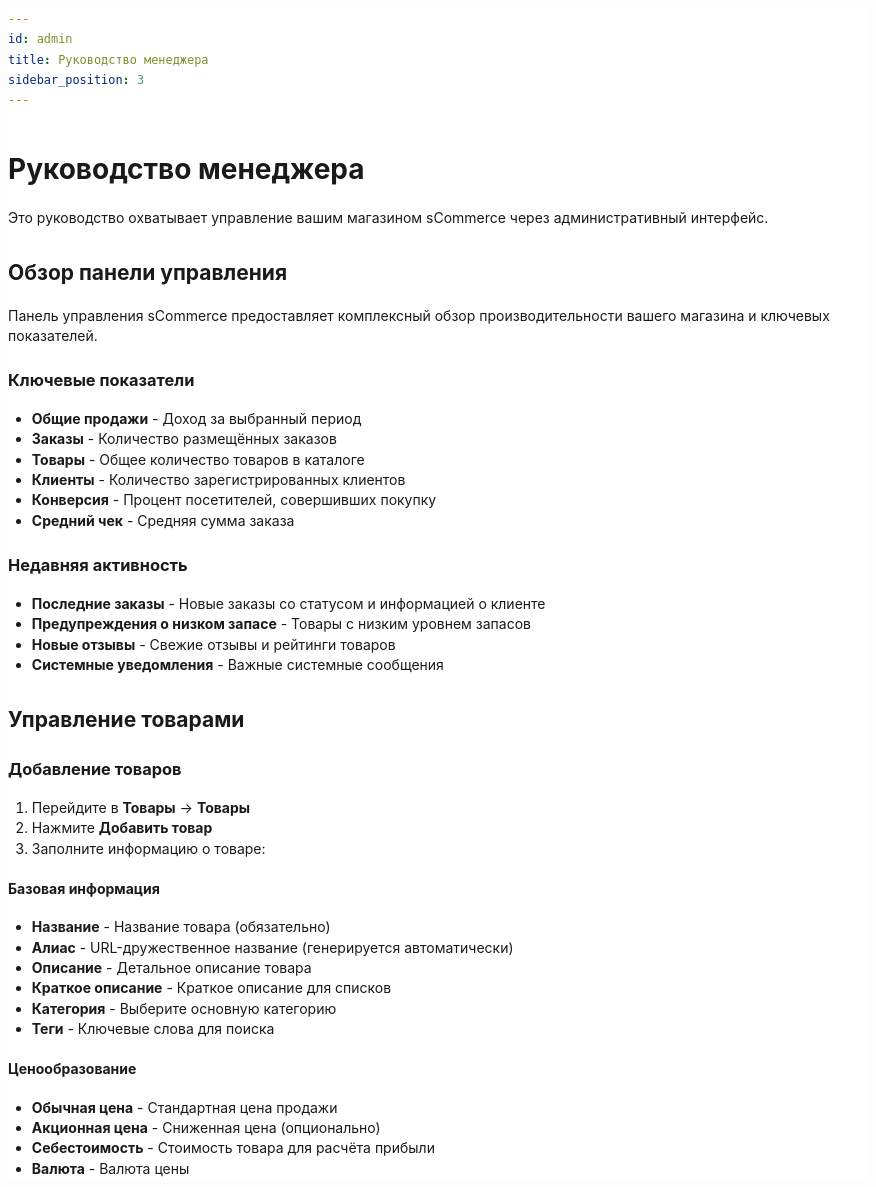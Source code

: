 ```yaml
---
id: admin
title: Руководство менеджера
sidebar_position: 3
---
```


# Руководство менеджера

Это руководство охватывает управление вашим магазином sCommerce через административный интерфейс.

## Обзор панели управления

Панель управления sCommerce предоставляет комплексный обзор производительности вашего магазина и ключевых показателей.

### Ключевые показатели

- **Общие продажи** - Доход за выбранный период
- **Заказы** - Количество размещённых заказов
- **Товары** - Общее количество товаров в каталоге
- **Клиенты** - Количество зарегистрированных клиентов
- **Конверсия** - Процент посетителей, совершивших покупку
- **Средний чек** - Средняя сумма заказа

### Недавняя активность

- **Последние заказы** - Новые заказы со статусом и информацией о клиенте
- **Предупреждения о низком запасе** - Товары с низким уровнем запасов
- **Новые отзывы** - Свежие отзывы и рейтинги товаров
- **Системные уведомления** - Важные системные сообщения

## Управление товарами

### Добавление товаров

1. Перейдите в **Товары** → **Товары**
2. Нажмите **Добавить товар**
3. Заполните информацию о товаре:

#### Базовая информация
- **Название** - Название товара (обязательно)
- **Алиас** - URL-дружественное название (генерируется автоматически)
- **Описание** - Детальное описание товара
- **Краткое описание** - Краткое описание для списков
- **Категория** - Выберите основную категорию
- **Теги** - Ключевые слова для поиска

#### Ценообразование
- **Обычная цена** - Стандартная цена продажи
- **Акционная цена** - Сниженная цена (опционально)
- **Себестоимость** - Стоимость товара для расчёта прибыли
- **Валюта** - Валюта цены
